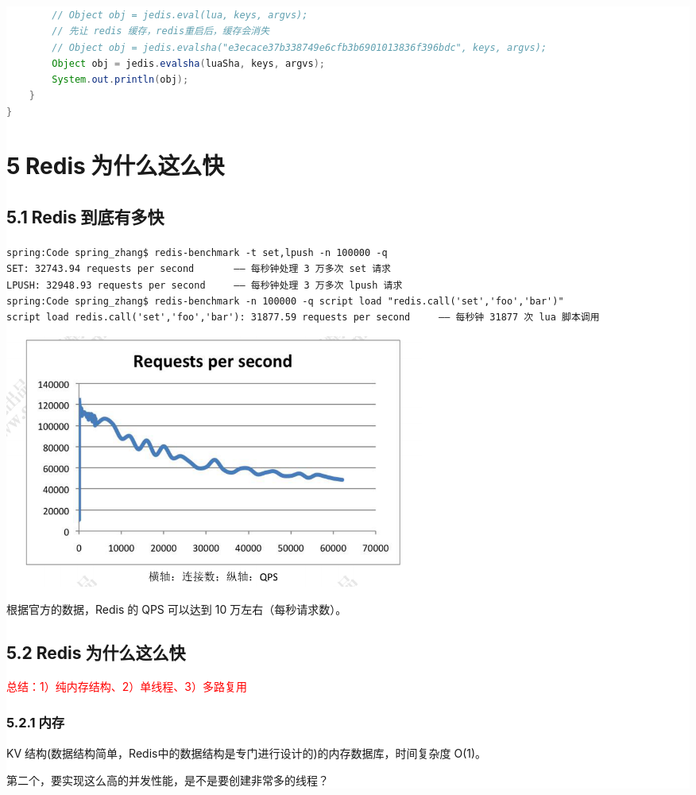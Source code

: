 ```java
        // Object obj = jedis.eval(lua, keys, argvs);
        // 先让 redis 缓存，redis重启后，缓存会消失
        // Object obj = jedis.evalsha("e3ecace37b338749e6cfb3b6901013836f396bdc", keys, argvs);
        Object obj = jedis.evalsha(luaSha, keys, argvs);
        System.out.println(obj);
    }
}
```

# 5 Redis 为什么这么快

## 5.1 Redis 到底有多快

```shell
spring:Code spring_zhang$ redis-benchmark -t set,lpush -n 100000 -q
SET: 32743.94 requests per second		—— 每秒钟处理 3 万多次 set 请求
LPUSH: 32948.93 requests per second		—— 每秒钟处理 3 万多次 lpush 请求
spring:Code spring_zhang$ redis-benchmark -n 100000 -q script load "redis.call('set','foo','bar')"
script load redis.call('set','foo','bar'): 31877.59 requests per second		—— 每秒钟 31877 次 lua 脚本调用
```

![image-20201107195348013](Redis.assets/image-20201107195348013.png)

根据官方的数据，Redis 的 QPS 可以达到 10 万左右（每秒请求数）。

## 5.2 Redis 为什么这么快

<font color=red>总结：1）纯内存结构、2）单线程、3）多路复用</font>

### 5.2.1 内存

KV 结构(数据结构简单，Redis中的数据结构是专门进行设计的)的内存数据库，时间复杂度 O(1)。 

第二个，要实现这么高的并发性能，是不是要创建非常多的线程？ 
